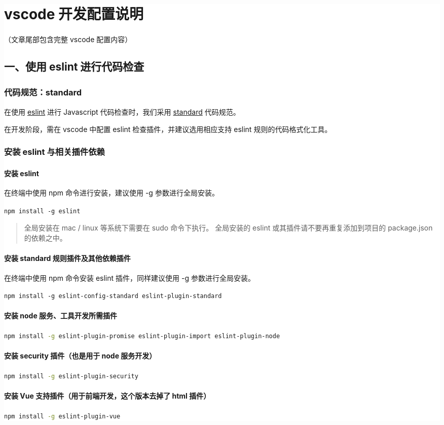 # vscode 开发配置说明

（文章尾部包含完整 vscode 配置内容）



## 一、使用 eslint 进行代码检查

### 代码规范：standard

在使用 [eslint](https://eslint.org/) 进行 Javascript 代码检查时，我们采用 [standard](https://standardjs.com/) 代码规范。

在开发阶段，需在 vscode 中配置 eslint 检查插件，并建议选用相应支持 eslint 规则的代码格式化工具。



### 安装 eslint 与相关插件依赖

#### 安装 eslint

在终端中使用 npm 命令进行安装，建议使用 -g 参数进行全局安装。

```
npm install -g eslint
```

> 全局安装在 mac / linux 等系统下需要在 sudo 命令下执行。
> 全局安装的 eslint 或其插件请不要再重复添加到项目的 package.json 的依赖之中。



#### 安装 standard 规则插件及其他依赖插件

在终端中使用 npm 命令安装 eslint 插件，同样建议使用 -g 参数进行全局安装。

```base
npm install -g eslint-config-standard eslint-plugin-standard
```



#### 安装 node 服务、工具开发所需插件

```bash
npm install -g eslint-plugin-promise eslint-plugin-import eslint-plugin-node
```



#### 安装 security 插件（也是用于 node 服务开发）

```bash
npm install -g eslint-plugin-security
```



#### 安装 Vue 支持插件（用于前端开发，这个版本去掉了 html 插件）

```bash
npm install -g eslint-plugin-vue
```
